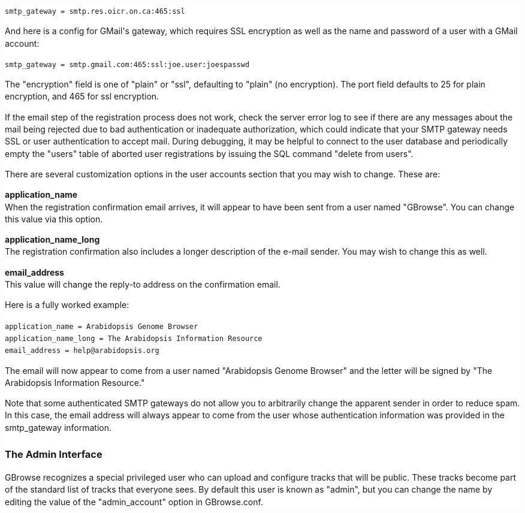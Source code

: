     smtp_gateway = smtp.res.oicr.on.ca:465:ssl

And here is a config for GMail's gateway, which requires SSL encryption
as well as the name and password of a user with a GMail account:

    smtp_gateway = smtp.gmail.com:465:ssl:joe.user:joespasswd

The "encryption" field is one of "plain" or "ssl", defaulting to "plain"
(no encryption). The port field defaults to 25 for plain encryption, and
465 for ssl encryption.

If the email step of the registration process does not work, check the
server error log to see if there are any messages about the mail being
rejected due to bad authentication or inadequate authorization, which
could indicate that your SMTP gateway needs SSL or user authentication
to accept mail. During debugging, it may be helpful to connect to the
user database and periodically empty the "users" table of aborted user
registrations by issuing the SQL command "delete from users".

There are several customization options in the user accounts section
that you may wish to change. These are:

**application_name**  
When the registration confirmation email arrives, it will appear to have
been sent from a user named "GBrowse". You can change this value via
this option.

**application_name_long**  
The registration confirmation also includes a longer description of the
e-mail sender. You may wish to change this as well.

**email_address**  
This value will change the reply-to address on the confirmation email.

Here is a fully worked example:

    application_name = Arabidopsis Genome Browser
    application_name_long = The Arabidopsis Information Resource
    email_address = help@arabidopsis.org

The email will now appear to come from a user named "Arabidopsis Genome
Browser" and the letter will be signed by "The Arabidopsis Information
Resource."

Note that some authenticated SMTP gateways do not allow you to
arbitrarily change the apparent sender in order to reduce spam. In this
case, the email address will always appear to come from the user whose
authentication information was provided in the smtp_gateway information.

### <span id="The_Admin_Interface" class="mw-headline">The Admin Interface</span>

GBrowse recognizes a special privileged user who can upload and
configure tracks that will be public. These tracks become part of the
standard list of tracks that everyone sees. By default this user is
known as "admin", but you can change the name by editing the value of
the "admin_account" option in GBrowse.conf.
